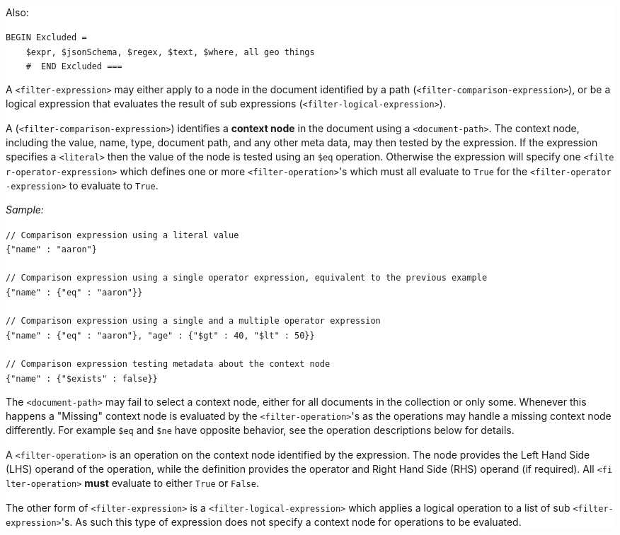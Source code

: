 Also:

```
BEGIN Excluded =
    $expr, $jsonSchema, $regex, $text, $where, all geo things 
    #  END Excluded ===
```

A `<filter-expression>` may either apply to a node in the document
identified by a path (`<filter-comparison-expression>`), or be a logical
expression that evaluates the result of sub expressions
(`<filter-logical-expression>`).

A (`<filter-comparison-expression>`) identifies a **context node** in
the document using a `<document-path>`. The context node, including the
value, name, type, document path, and any other meta data, may then
tested by the expression. If the expression specifies a `<literal>` then
the value of the node is tested using an `$eq` operation. Otherwise the
expression will specify one `<filter-operator-expression>` which defines
one or more `<filter-operation>`'s which must all evaluate to `True` for
the `<filter-operator-expression>` to evaluate to `True`.

*Sample:*

```json5
// Comparison expression using a literal value
{"name" : "aaron"}

// Comparison expression using a single operator expression, equivalent to the previous example
{"name" : {"eq" : "aaron"}}

// Comparison expression using a single and a multiple operator expression
{"name" : {"eq" : "aaron"}, "age" : {"$gt" : 40, "$lt" : 50}}

// Comparison expression testing metadata about the context node
{"name" : {"$exists" : false}}
```

The `<document-path>` may fail to select a context node, either for all
documents in the collection or only some. Whenever this happens a
"Missing" context node is evaluated by the `<filter-operation>`'s as the
operations may handle a missing context node differently. For example
`$eq` and `$ne` have opposite behavior, see the operation descriptions
below for details.

A `<filter-operation>` is an operation on the context node identified by
the expression. The node provides the Left Hand Side (LHS) operand of
the operation, while the definition provides the operator and Right Hand
Side (RHS) operand (if required). All `<filter-operation>` **must**
evaluate to either `True` or `False`.

The other form of `<filter-expression>` is a
`<filter-logical-expression>` which applies a logical operation to a
list of sub `<filter-expression>`'s. As such this type of expression
does not specify a context node for operations to be evaluated.
